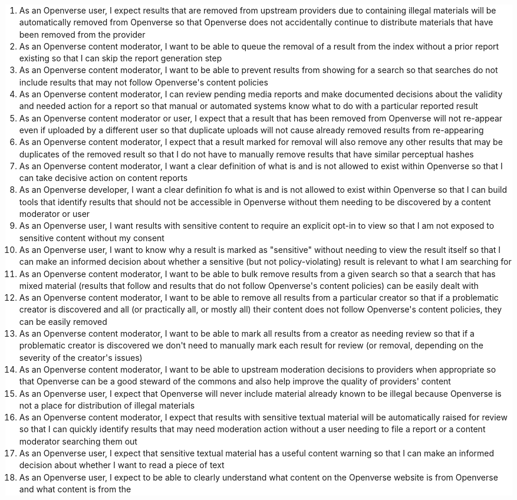 1. As an Openverse user, I expect results that are removed from upstream
   providers due to containing illegal materials will be automatically removed
   from Openverse so that Openverse does not accidentally continue to distribute
   materials that have been removed from the provider
1. As an Openverse content moderator, I want to be able to queue the removal of
   a result from the index without a prior report existing so that I can skip
   the report generation step
1. As an Openverse content moderator, I want to be able to prevent results from
   showing for a search so that searches do not include results that may not
   follow Openverse's content policies
1. As an Openverse content moderator, I can review pending media reports and
   make documented decisions about the validity and needed action for a report
   so that manual or automated systems know what to do with a particular
   reported result
1. As an Openverse content moderator or user, I expect that a result that has
   been removed from Openverse will not re-appear even if uploaded by a
   different user so that duplicate uploads will not cause already removed
   results from re-appearing
1. As an Openverse content moderator, I expect that a result marked for removal
   will also remove any other results that may be duplicates of the removed
   result so that I do not have to manually remove results that have similar
   perceptual hashes
1. As an Openverse content moderator, I want a clear definition of what is and
   is not allowed to exist within Openverse so that I can take decisive action
   on content reports
1. As an Openverse developer, I want a clear definition fo what is and is not
   allowed to exist within Openverse so that I can build tools that identify
   results that should not be accessible in Openverse without them needing to be
   discovered by a content moderator or user
1. As an Openverse user, I want results with sensitive content to require an
   explicit opt-in to view so that I am not exposed to sensitive content without
   my consent
1. As an Openverse user, I want to know why a result is marked as "sensitive"
   without needing to view the result itself so that I can make an informed
   decision about whether a sensitive (but not policy-violating) result is
   relevant to what I am searching for
1. As an Openverse content moderator, I want to be able to bulk remove results
   from a given search so that a search that has mixed material (results that
   follow and results that do not follow Openverse's content policies) can be
   easily dealt with
1. As an Openverse content moderator, I want to be able to remove all results
   from a particular creator so that if a problematic creator is discovered and
   all (or practically all, or mostly all) their content does not follow
   Openverse's content policies, they can be easily removed
1. As an Openverse content moderator, I want to be able to mark all results from
   a creator as needing review so that if a problematic creator is discovered we
   don't need to manually mark each result for review (or removal, depending on
   the severity of the creator's issues)
1. As an Openverse content moderator, I want to be able to upstream moderation
   decisions to providers when appropriate so that Openverse can be a good
   steward of the commons and also help improve the quality of providers'
   content
1. As an Openverse user, I expect that Openverse will never include material
   already known to be illegal because Openverse is not a place for distribution
   of illegal materials
1. As an Openverse content moderator, I expect that results with sensitive
   textual material will be automatically raised for review so that I can
   quickly identify results that may need moderation action without a user
   needing to file a report or a content moderator searching them out
1. As an Openverse user, I expect that sensitive textual material has a useful
   content warning so that I can make an informed decision about whether I want
   to read a piece of text
1. As an Openverse user, I expect to be able to clearly understand what content
   on the Openverse website is from Openverse and what content is from the